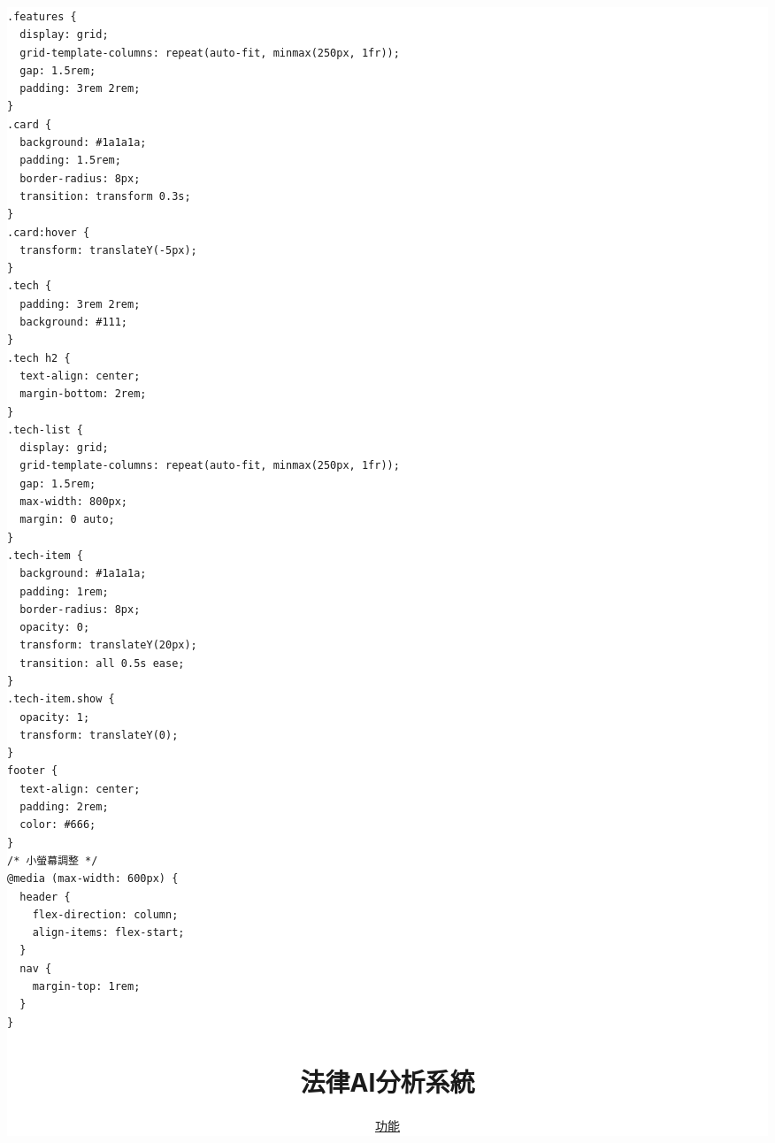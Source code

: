     .features {
      display: grid;
      grid-template-columns: repeat(auto-fit, minmax(250px, 1fr));
      gap: 1.5rem;
      padding: 3rem 2rem;
    }
    .card {
      background: #1a1a1a;
      padding: 1.5rem;
      border-radius: 8px;
      transition: transform 0.3s;
    }
    .card:hover {
      transform: translateY(-5px);
    }
    .tech {
      padding: 3rem 2rem;
      background: #111;
    }
    .tech h2 {
      text-align: center;
      margin-bottom: 2rem;
    }
    .tech-list {
      display: grid;
      grid-template-columns: repeat(auto-fit, minmax(250px, 1fr));
      gap: 1.5rem;
      max-width: 800px;
      margin: 0 auto;
    }
    .tech-item {
      background: #1a1a1a;
      padding: 1rem;
      border-radius: 8px;
      opacity: 0;
      transform: translateY(20px);
      transition: all 0.5s ease;
    }
    .tech-item.show {
      opacity: 1;
      transform: translateY(0);
    }
    footer {
      text-align: center;
      padding: 2rem;
      color: #666;
    }
    /* 小螢幕調整 */
    @media (max-width: 600px) {
      header {
        flex-direction: column;
        align-items: flex-start;
      }
      nav {
        margin-top: 1rem;
      }
    }
  </style>
</head>
<body>
  <header>
    <h1>法律AI分析系統</h1>
    <nav>
      <a href="#features">功能</a>